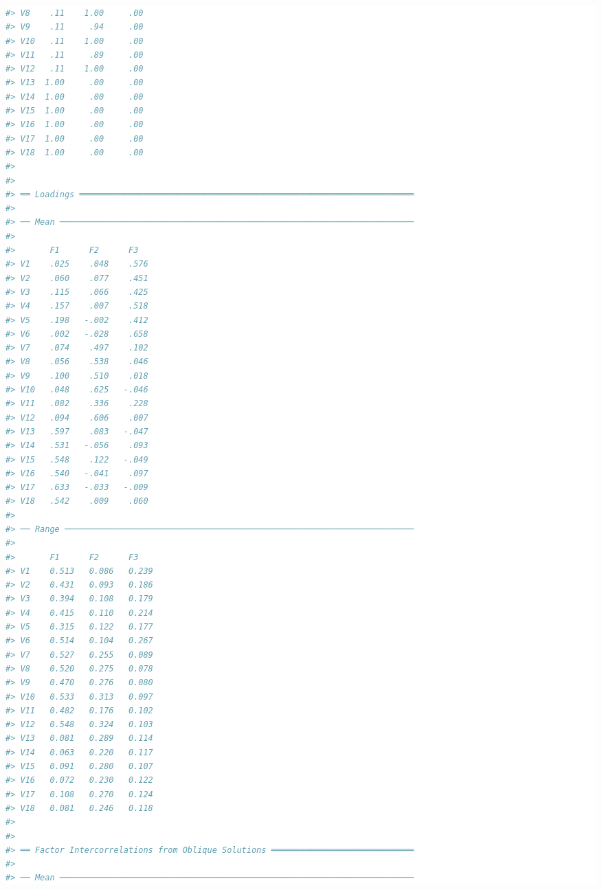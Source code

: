 ``` r
#> V8    .11    1.00     .00
#> V9    .11     .94     .00
#> V10   .11    1.00     .00
#> V11   .11     .89     .00
#> V12   .11    1.00     .00
#> V13  1.00     .00     .00
#> V14  1.00     .00     .00
#> V15  1.00     .00     .00
#> V16  1.00     .00     .00
#> V17  1.00     .00     .00
#> V18  1.00     .00     .00
#> 
#> 
#> ══ Loadings ════════════════════════════════════════════════════════════════════
#> 
#> ── Mean ────────────────────────────────────────────────────────────────────────
#> 
#>       F1      F2      F3  
#> V1    .025    .048    .576
#> V2    .060    .077    .451
#> V3    .115    .066    .425
#> V4    .157    .007    .518
#> V5    .198   -.002    .412
#> V6    .002   -.028    .658
#> V7    .074    .497    .102
#> V8    .056    .538    .046
#> V9    .100    .510    .018
#> V10   .048    .625   -.046
#> V11   .082    .336    .228
#> V12   .094    .606    .007
#> V13   .597    .083   -.047
#> V14   .531   -.056    .093
#> V15   .548    .122   -.049
#> V16   .540   -.041    .097
#> V17   .633   -.033   -.009
#> V18   .542    .009    .060
#> 
#> ── Range ───────────────────────────────────────────────────────────────────────
#> 
#>       F1      F2      F3  
#> V1    0.513   0.086   0.239
#> V2    0.431   0.093   0.186
#> V3    0.394   0.108   0.179
#> V4    0.415   0.110   0.214
#> V5    0.315   0.122   0.177
#> V6    0.514   0.104   0.267
#> V7    0.527   0.255   0.089
#> V8    0.520   0.275   0.078
#> V9    0.470   0.276   0.080
#> V10   0.533   0.313   0.097
#> V11   0.482   0.176   0.102
#> V12   0.548   0.324   0.103
#> V13   0.081   0.289   0.114
#> V14   0.063   0.220   0.117
#> V15   0.091   0.280   0.107
#> V16   0.072   0.230   0.122
#> V17   0.108   0.270   0.124
#> V18   0.081   0.246   0.118
#> 
#> 
#> ══ Factor Intercorrelations from Oblique Solutions ═════════════════════════════
#> 
#> ── Mean ────────────────────────────────────────────────────────────────────────
```